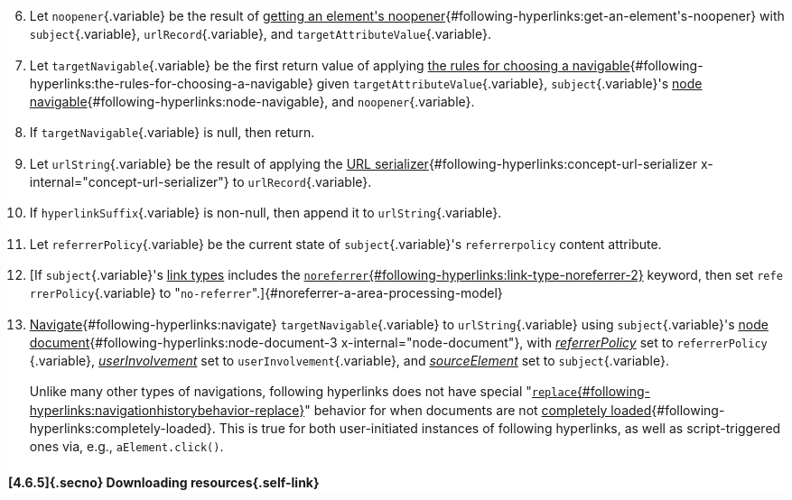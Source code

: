 6.  Let `noopener`{.variable} be the result of [getting an element\'s
    noopener](#get-an-element's-noopener){#following-hyperlinks:get-an-element's-noopener}
    with `subject`{.variable}, `urlRecord`{.variable}, and
    `targetAttributeValue`{.variable}.

7.  Let `targetNavigable`{.variable} be the first return value of
    applying [the rules for choosing a
    navigable](document-sequences.html#the-rules-for-choosing-a-navigable){#following-hyperlinks:the-rules-for-choosing-a-navigable}
    given `targetAttributeValue`{.variable}, `subject`{.variable}\'s
    [node
    navigable](document-sequences.html#node-navigable){#following-hyperlinks:node-navigable},
    and `noopener`{.variable}.

8.  If `targetNavigable`{.variable} is null, then return.

9.  Let `urlString`{.variable} be the result of applying the [URL
    serializer](https://url.spec.whatwg.org/#concept-url-serializer){#following-hyperlinks:concept-url-serializer
    x-internal="concept-url-serializer"} to `urlRecord`{.variable}.

10. If `hyperlinkSuffix`{.variable} is non-null, then append it to
    `urlString`{.variable}.

11. Let `referrerPolicy`{.variable} be the current state of
    `subject`{.variable}\'s `referrerpolicy` content attribute.

12. [If `subject`{.variable}\'s [link types](#linkTypes) includes the
    [`noreferrer`{#following-hyperlinks:link-type-noreferrer-2}](#link-type-noreferrer)
    keyword, then set `referrerPolicy`{.variable} to
    \"`no-referrer`\".]{#noreferrer-a-area-processing-model}

13. [Navigate](browsing-the-web.html#navigate){#following-hyperlinks:navigate}
    `targetNavigable`{.variable} to `urlString`{.variable} using
    `subject`{.variable}\'s [node
    document](https://dom.spec.whatwg.org/#concept-node-document){#following-hyperlinks:node-document-3
    x-internal="node-document"}, with
    *[referrerPolicy](browsing-the-web.html#navigation-referrer-policy)*
    set to `referrerPolicy`{.variable},
    *[userInvolvement](browsing-the-web.html#navigation-user-involvement)*
    set to `userInvolvement`{.variable}, and
    *[sourceElement](browsing-the-web.html#navigation-source-element)*
    set to `subject`{.variable}.

    Unlike many other types of navigations, following hyperlinks does
    not have special
    \"[`replace`{#following-hyperlinks:navigationhistorybehavior-replace}](browsing-the-web.html#navigationhistorybehavior-replace)\"
    behavior for when documents are not [completely
    loaded](document-lifecycle.html#completely-loaded){#following-hyperlinks:completely-loaded}.
    This is true for both user-initiated instances of following
    hyperlinks, as well as script-triggered ones via, e.g.,
    `aElement.click()`.

#### [4.6.5]{.secno} Downloading resources[](#downloading-resources){.self-link}

